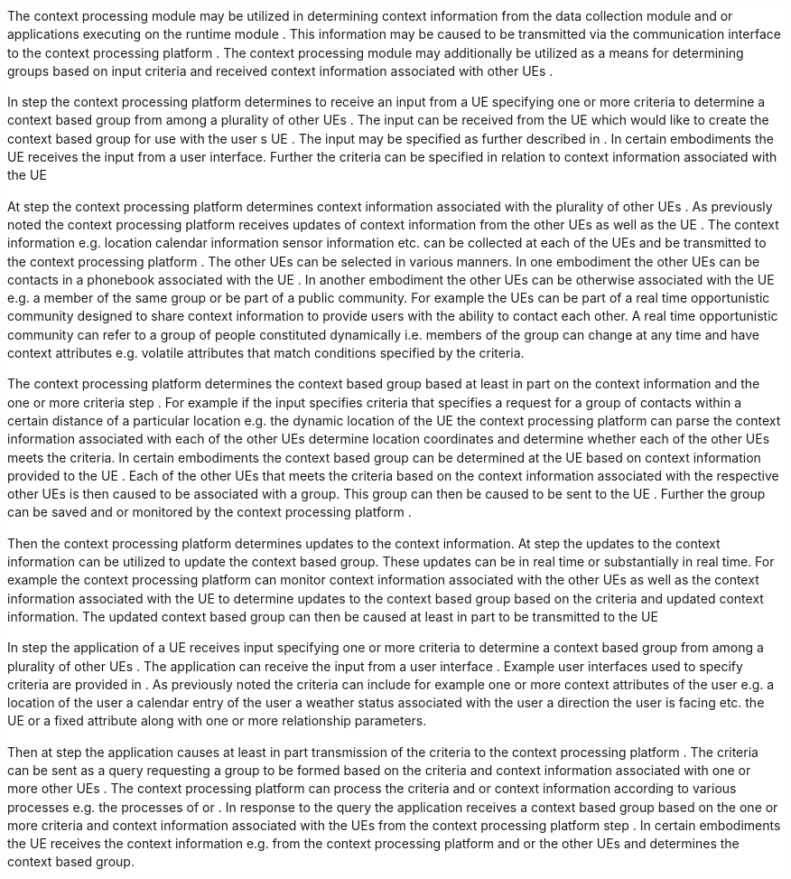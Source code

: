 The context processing module may be utilized in determining context information from the data collection module and or applications executing on the runtime module . This information may be caused to be transmitted via the communication interface to the context processing platform . The context processing module may additionally be utilized as a means for determining groups based on input criteria and received context information associated with other UEs .

In step the context processing platform determines to receive an input from a UE specifying one or more criteria to determine a context based group from among a plurality of other UEs . The input can be received from the UE which would like to create the context based group for use with the user s UE . The input may be specified as further described in . In certain embodiments the UE receives the input from a user interface. Further the criteria can be specified in relation to context information associated with the UE

At step the context processing platform determines context information associated with the plurality of other UEs . As previously noted the context processing platform receives updates of context information from the other UEs as well as the UE . The context information e.g. location calendar information sensor information etc. can be collected at each of the UEs and be transmitted to the context processing platform . The other UEs can be selected in various manners. In one embodiment the other UEs can be contacts in a phonebook associated with the UE . In another embodiment the other UEs can be otherwise associated with the UE e.g. a member of the same group or be part of a public community. For example the UEs can be part of a real time opportunistic community designed to share context information to provide users with the ability to contact each other. A real time opportunistic community can refer to a group of people constituted dynamically i.e. members of the group can change at any time and have context attributes e.g. volatile attributes that match conditions specified by the criteria.

The context processing platform determines the context based group based at least in part on the context information and the one or more criteria step . For example if the input specifies criteria that specifies a request for a group of contacts within a certain distance of a particular location e.g. the dynamic location of the UE the context processing platform can parse the context information associated with each of the other UEs determine location coordinates and determine whether each of the other UEs meets the criteria. In certain embodiments the context based group can be determined at the UE based on context information provided to the UE . Each of the other UEs that meets the criteria based on the context information associated with the respective other UEs is then caused to be associated with a group. This group can then be caused to be sent to the UE . Further the group can be saved and or monitored by the context processing platform .

Then the context processing platform determines updates to the context information. At step the updates to the context information can be utilized to update the context based group. These updates can be in real time or substantially in real time. For example the context processing platform can monitor context information associated with the other UEs as well as the context information associated with the UE to determine updates to the context based group based on the criteria and updated context information. The updated context based group can then be caused at least in part to be transmitted to the UE

In step the application of a UE receives input specifying one or more criteria to determine a context based group from among a plurality of other UEs . The application can receive the input from a user interface . Example user interfaces used to specify criteria are provided in . As previously noted the criteria can include for example one or more context attributes of the user e.g. a location of the user a calendar entry of the user a weather status associated with the user a direction the user is facing etc. the UE or a fixed attribute along with one or more relationship parameters.

Then at step the application causes at least in part transmission of the criteria to the context processing platform . The criteria can be sent as a query requesting a group to be formed based on the criteria and context information associated with one or more other UEs . The context processing platform can process the criteria and or context information according to various processes e.g. the processes of or . In response to the query the application receives a context based group based on the one or more criteria and context information associated with the UEs from the context processing platform step . In certain embodiments the UE receives the context information e.g. from the context processing platform and or the other UEs and determines the context based group.
